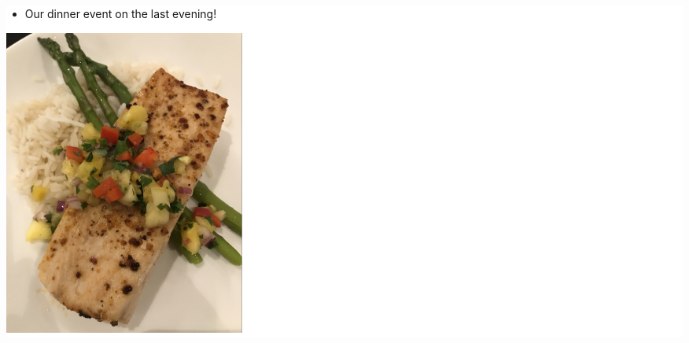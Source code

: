 - Our dinner event on the last evening!

<img src="/images1/Birthday23small/birthday2322.png" width="300">
